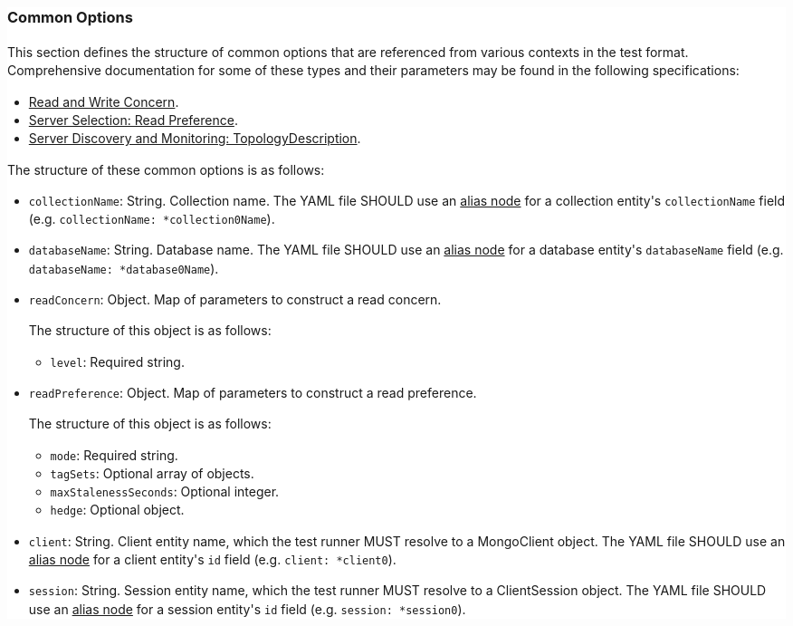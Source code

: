 ### Common Options

This section defines the structure of common options that are referenced from various contexts in the test format.
Comprehensive documentation for some of these types and their parameters may be found in the following specifications:

- [Read and Write Concern](../read-write-concern/read-write-concern.md).
- [Server Selection: Read Preference](../server-selection/server-selection.md#read-preference).
- [Server Discovery and Monitoring: TopologyDescription](../server-discovery-and-monitoring/server-discovery-and-monitoring.md#topologydescription).

The structure of these common options is as follows:

<span id="commonOptions_collectionName"></span>

- `collectionName`: String. Collection name. The YAML file SHOULD use an
    [alias node](https://yaml.org/spec/1.2/spec.html#id2786196) for a collection entity's `collectionName` field (e.g.
    `collectionName: *collection0Name`).

<span id="commonOptions_databaseName"></span>

- `databaseName`: String. Database name. The YAML file SHOULD use an
    [alias node](https://yaml.org/spec/1.2/spec.html#id2786196) for a database entity's `databaseName` field (e.g.
    `databaseName: *database0Name`).

<span id="commonOptions_readConcern"></span>

- `readConcern`: Object. Map of parameters to construct a read concern.

    The structure of this object is as follows:

    - `level`: Required string.

<span id="commonOptions_readPreference"></span>

- `readPreference`: Object. Map of parameters to construct a read preference.

    The structure of this object is as follows:

    - `mode`: Required string.
    - `tagSets`: Optional array of objects.
    - `maxStalenessSeconds`: Optional integer.
    - `hedge`: Optional object.

<span id="commonOptions_client"></span>

- `client`: String. Client entity name, which the test runner MUST resolve to a MongoClient object. The YAML file SHOULD
    use an [alias node](https://yaml.org/spec/1.2/spec.html#id2786196) for a client entity's `id` field (e.g.
    `client: *client0`).

<span id="commonOptions_session"></span>

- `session`: String. Session entity name, which the test runner MUST resolve to a ClientSession object. The YAML file
    SHOULD use an [alias node](https://yaml.org/spec/1.2/spec.html#id2786196) for a session entity's `id` field (e.g.
    `session: *session0`).
